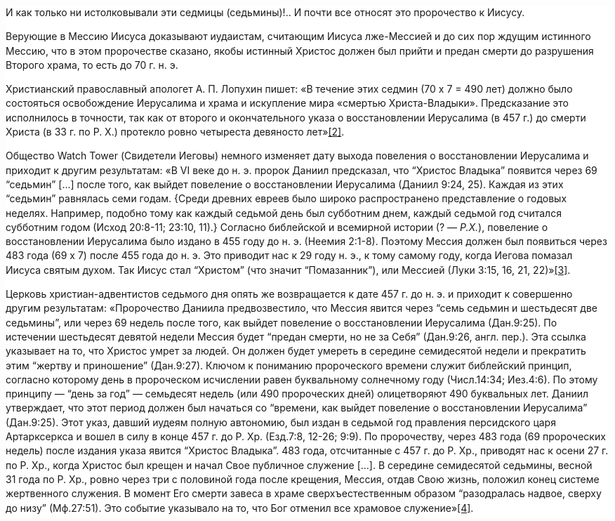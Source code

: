 <p>И как только ни истолковывали эти седмицы (седьмины)!.. И почти все относят
это пророчество к Иисусу.</p>

<p>Верующие в Мессию Иисуса доказывают иудаистам, считающим Иисуса лже-Мессией
и до сих пор ждущим истинного Мессию, что в этом пророчестве сказано, якобы
истинный Христос должен был прийти и предан смерти до разрушения Второго храма,
то есть до&nbsp;70&nbsp;г. н.&nbsp;э.</p>

<p>Христианский православный апологет А.&nbsp;П. Лопухин пишет: «В течение этих
седмин (70&nbsp;х&nbsp;7&nbsp;=&nbsp;490&nbsp;лет) должно было состояться
освобождение Иерусалима и храма и искупление мира «смертью Христа-Владыки».
Предсказание это исполнилось в точности, так как от второго и окончательного
указа о восстановлении Иерусалима (в&nbsp;457&nbsp;г.) до смерти Христа
(в&nbsp;33&nbsp;г. по&nbsp;Р.&nbsp;Х.) протекло ровно четыреста девяносто
лет»<a href="#_ftn2" name="_ftnref2">[2]</a>.</p>

<p>Общество Watch Tower (Свидетели Иеговы) немного изменяет дату выхода
повеления о восстановлении Иерусалима и приходит к другим результатам:
«В&nbsp;VI&nbsp;веке до&nbsp;н.&nbsp;э. пророк Даниил предсказал, что “Христос
Владыка” появится через 69 “седьмин” [...] после того, как выйдет повеление о
восстановлении Иерусалима (Даниил 9:24,&nbsp;25). Каждая из этих “седьмин”
равнялась семи годам. {Среди древних евреев было широко распространено
представление о годовых неделях. Например, подобно тому как каждый седьмой день
был субботним днем, каждый седьмой год считался субботним годом
(Исход&nbsp;20:8-11; 23:10,&nbsp;11).} Согласно библейской и всемирной истории
(?&nbsp;—&nbsp;<i>Р.Х.</i>), повеление о восстановлении Иерусалима было издано
в&nbsp;455&nbsp;году до&nbsp;н.&nbsp;э. (Неемия&nbsp;2:1-8). Поэтому Мессия
должен был появиться через 483&nbsp;года (69&nbsp;х&nbsp;7) после 455&nbsp;года
до&nbsp;н.&nbsp;э. Это приводит нас к&nbsp;29&nbsp;году н.&nbsp;э., к тому
самому году, когда Иегова помазал Иисуса святым духом. Так Иисус стал “Христом”
(что значит “Помазанник”), или Мессией (Луки&nbsp;3:15, 16, 21, 22)»<a
href="#_ftn3" name="_ftnref3">[3]</a>.</p>

<p>Церковь христиан-адвентистов седьмого дня опять же возвращается к дате
457&nbsp;г. до&nbsp;н.&nbsp;э. и приходит к совершенно другим результатам:
«Пророчество Даниила предвозвестило, что Мессия явится через “семь седьмин и
шестьдесят две седьмины”, или через 69 недель после того, как выйдет повеление
о восстановлении Иерусалима (Дан.9:25). По истечении шестьдесят девятой недели
Мессия будет “предан смерти, но не за Себя” (Дан.9:26, англ. пер.). Эта ссылка
указывает на то, что Христос умрет за людей. Он должен будет умереть в середине
семидесятой недели и прекратить этим “жертву и приношение” (Дан.9:27). Ключом к
пониманию пророческого времени служит библейский принцип, согласно которому
день в пророческом исчислении равен буквальному солнечному году (Числ.14:34;
Иез.4:6). По этому принципу — “день за год” — семьдесят недель (или 490
пророческих дней) олицетворяют 490 буквальных лет. Даниил утверждает, что этот
период должен был начаться со “времени, как выйдет повеление о восстановлении
Иерусалима” (Дан.9:25). Этот указ, давший иудеям полную автономию, был издан в
седьмой год правления персидского царя Артарксеркса и вошел в силу в конце
457&nbsp;г. до&nbsp;Р.&nbsp;Хр. (Езд.7:8, 12-26; 9:9). По пророчеству, через
483&nbsp;года (69&nbsp;пророческих недель) после издания указа явится “Христос
Владыка”. 483&nbsp;года, отсчитанные с&nbsp;457&nbsp;г. до&nbsp;Р.&nbsp;Хр.,
приводят нас к осени 27&nbsp;г. по&nbsp;Р.&nbsp;Хр., когда Христос был крещен и
начал Свое публичное служение&nbsp;[...]. В середине семидесятой седьмины,
весной 31&nbsp;года по&nbsp;Р.&nbsp;Хр., ровно через три с половиной года после
крещения, Мессия, отдав Свою жизнь, положил конец системе жертвенного служения.
В момент Его смерти завеса в храме сверхъестественным образом “разодралась
надвое, сверху до низу” (Мф.27:51). Это событие указывало на то, что Бог
отменил все храмовое служение»<a href="#_ftn4" name="_ftnref4">[4]</a>.</p>
